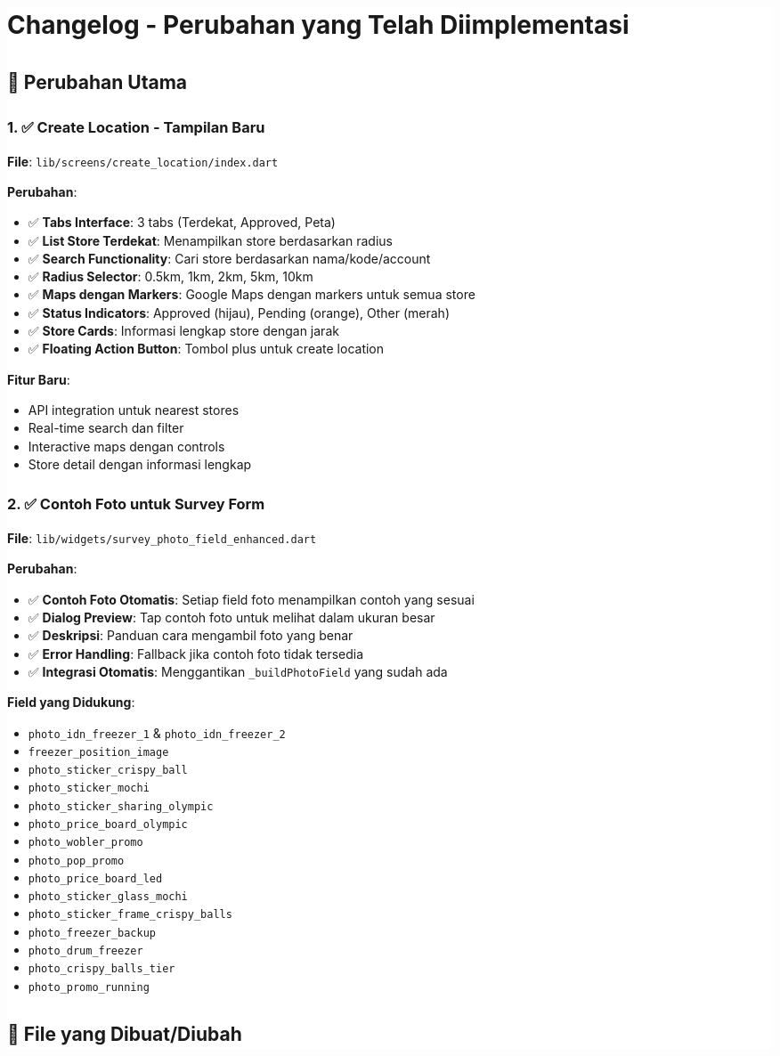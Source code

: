# Changelog - Perubahan yang Telah Diimplementasi

## 🚀 Perubahan Utama

### 1. ✅ Create Location - Tampilan Baru
**File**: `lib/screens/create_location/index.dart`

**Perubahan**:
- ✅ **Tabs Interface**: 3 tabs (Terdekat, Approved, Peta)
- ✅ **List Store Terdekat**: Menampilkan store berdasarkan radius
- ✅ **Search Functionality**: Cari store berdasarkan nama/kode/account
- ✅ **Radius Selector**: 0.5km, 1km, 2km, 5km, 10km
- ✅ **Maps dengan Markers**: Google Maps dengan markers untuk semua store
- ✅ **Status Indicators**: Approved (hijau), Pending (orange), Other (merah)
- ✅ **Store Cards**: Informasi lengkap store dengan jarak
- ✅ **Floating Action Button**: Tombol plus untuk create location

**Fitur Baru**:
- API integration untuk nearest stores
- Real-time search dan filter
- Interactive maps dengan controls
- Store detail dengan informasi lengkap

### 2. ✅ Contoh Foto untuk Survey Form
**File**: `lib/widgets/survey_photo_field_enhanced.dart`

**Perubahan**:
- ✅ **Contoh Foto Otomatis**: Setiap field foto menampilkan contoh yang sesuai
- ✅ **Dialog Preview**: Tap contoh foto untuk melihat dalam ukuran besar
- ✅ **Deskripsi**: Panduan cara mengambil foto yang benar
- ✅ **Error Handling**: Fallback jika contoh foto tidak tersedia
- ✅ **Integrasi Otomatis**: Menggantikan `_buildPhotoField` yang sudah ada

**Field yang Didukung**:
- `photo_idn_freezer_1` & `photo_idn_freezer_2`
- `freezer_position_image`
- `photo_sticker_crispy_ball`
- `photo_sticker_mochi`
- `photo_sticker_sharing_olympic`
- `photo_price_board_olympic`
- `photo_wobler_promo`
- `photo_pop_promo`
- `photo_price_board_led`
- `photo_sticker_glass_mochi`
- `photo_sticker_frame_crispy_balls`
- `photo_freezer_backup`
- `photo_drum_freezer`
- `photo_crispy_balls_tier`
- `photo_promo_running`

## 📁 File yang Dibuat/Diubah
